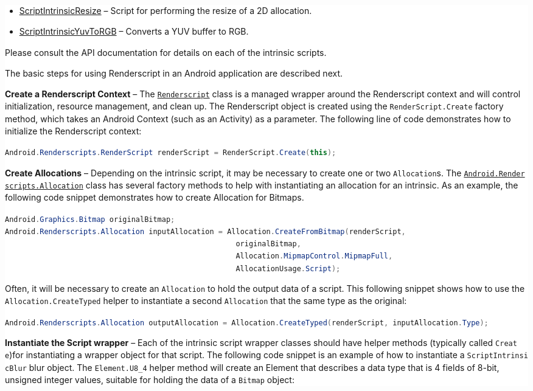 - [ScriptIntrinsicResize](https://developer.xamarin.com/api/type/Android.Renderscripts.ScriptIntrinsicResize/) &ndash; Script for performing the resize of a 2D allocation.

- [ScriptIntrinsicYuvToRGB](https://developer.xamarin.com/api/type/Android.Renderscripts.ScriptIntrinsicYuvToRGB/) &ndash; Converts a YUV buffer to RGB.

Please consult the API documentation for details on each of the
intrinsic scripts.

The basic steps for using Renderscript in an Android application are
described next.

**Create a Renderscript Context** &ndash; The
[`Renderscript`](https://developer.xamarin.com/api/type/Android.Renderscripts.RenderScript/)
class is a managed wrapper around the Renderscript context and will
control initialization, resource management, and clean up. The
Renderscript object is created using the `RenderScript.Create`
factory method, which takes an Android Context (such as an
Activity) as a parameter. The following line of code demonstrates
how to initialize the Renderscript context:

```csharp
Android.Renderscripts.RenderScript renderScript = RenderScript.Create(this);
```

**Create Allocations** &ndash; Depending on the intrinsic script,
it may be necessary to create one or two `Allocation`s. The
[`Android.Renderscripts.Allocation`](https://developer.xamarin.com/api/type/Android.Renderscripts.Allocation/)
class has several factory methods to help with instantiating an
allocation for an intrinsic. As an example, the following code
snippet demonstrates how to create Allocation for Bitmaps.

```csharp
Android.Graphics.Bitmap originalBitmap;
Android.Renderscripts.Allocation inputAllocation = Allocation.CreateFromBitmap(renderScript,
                                                     originalBitmap,
                                                     Allocation.MipmapControl.MipmapFull,
                                                     AllocationUsage.Script);
```

Often, it will be necessary to create an `Allocation` to hold the
output data of a script. This following snippet shows how to use
the `Allocation.CreateTyped` helper to instantiate a second
`Allocation` that the same type as the original:

```csharp
Android.Renderscripts.Allocation outputAllocation = Allocation.CreateTyped(renderScript, inputAllocation.Type);
```

**Instantiate the Script wrapper** &ndash; Each of the intrinsic
script wrapper classes should have helper methods (typically called
`Create`)for instantiating a wrapper object for that script. The
following code snippet is an example of how to instantiate a
`ScriptIntrinsicBlur` blur object. The `Element.U8_4` helper method
will create an Element that describes a data type that is 4 fields
of 8-bit, unsigned integer values, suitable for holding the data of
a `Bitmap` object:
